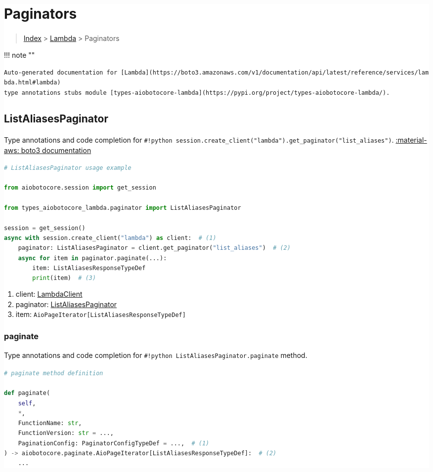 # Paginators

> [Index](../README.md) > [Lambda](./README.md) > Paginators

!!! note ""

    Auto-generated documentation for [Lambda](https://boto3.amazonaws.com/v1/documentation/api/latest/reference/services/lambda.html#lambda)
    type annotations stubs module [types-aiobotocore-lambda](https://pypi.org/project/types-aiobotocore-lambda/).

## ListAliasesPaginator

Type annotations and code completion for `#!python session.create_client("lambda").get_paginator("list_aliases")`.
[:material-aws: boto3 documentation](https://boto3.amazonaws.com/v1/documentation/api/latest/reference/services/lambda/paginator/ListAliases.html#Lambda.Paginator.ListAliases)

```python
# ListAliasesPaginator usage example

from aiobotocore.session import get_session

from types_aiobotocore_lambda.paginator import ListAliasesPaginator

session = get_session()
async with session.create_client("lambda") as client:  # (1)
    paginator: ListAliasesPaginator = client.get_paginator("list_aliases")  # (2)
    async for item in paginator.paginate(...):
        item: ListAliasesResponseTypeDef
        print(item)  # (3)
```

1. client: [LambdaClient](./client.md)
2. paginator: [ListAliasesPaginator](./paginators.md#listaliasespaginator)
3. item: `AioPageIterator[ListAliasesResponseTypeDef]`


### paginate

Type annotations and code completion for `#!python ListAliasesPaginator.paginate` method.

```python
# paginate method definition

def paginate(
    self,
    *,
    FunctionName: str,
    FunctionVersion: str = ...,
    PaginationConfig: PaginatorConfigTypeDef = ...,  # (1)
) -> aiobotocore.paginate.AioPageIterator[ListAliasesResponseTypeDef]:  # (2)
    ...
```
